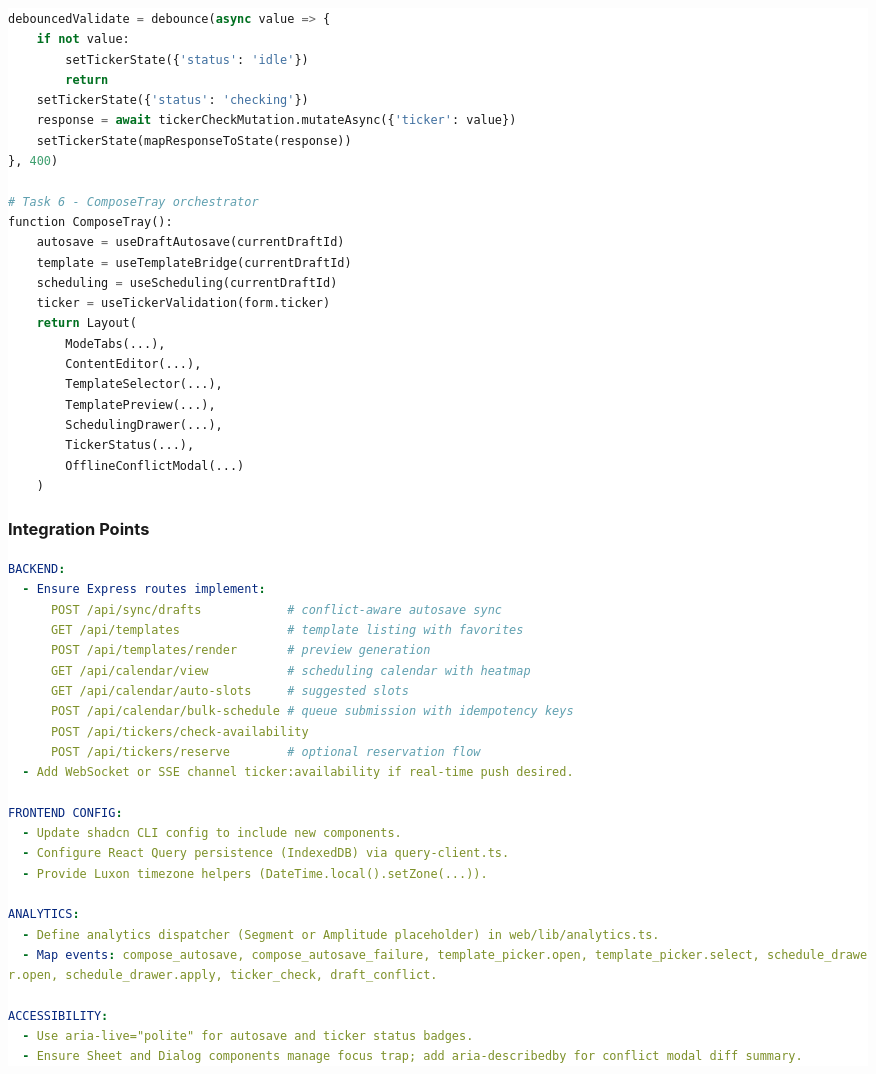 ```python
debouncedValidate = debounce(async value => {
    if not value:
        setTickerState({'status': 'idle'})
        return
    setTickerState({'status': 'checking'})
    response = await tickerCheckMutation.mutateAsync({'ticker': value})
    setTickerState(mapResponseToState(response))
}, 400)

# Task 6 - ComposeTray orchestrator
function ComposeTray():
    autosave = useDraftAutosave(currentDraftId)
    template = useTemplateBridge(currentDraftId)
    scheduling = useScheduling(currentDraftId)
    ticker = useTickerValidation(form.ticker)
    return Layout(
        ModeTabs(...),
        ContentEditor(...),
        TemplateSelector(...),
        TemplatePreview(...),
        SchedulingDrawer(...),
        TickerStatus(...),
        OfflineConflictModal(...)
    )
```

### Integration Points
```yaml
BACKEND:
  - Ensure Express routes implement:
      POST /api/sync/drafts            # conflict-aware autosave sync
      GET /api/templates               # template listing with favorites
      POST /api/templates/render       # preview generation
      GET /api/calendar/view           # scheduling calendar with heatmap
      GET /api/calendar/auto-slots     # suggested slots
      POST /api/calendar/bulk-schedule # queue submission with idempotency keys
      POST /api/tickers/check-availability
      POST /api/tickers/reserve        # optional reservation flow
  - Add WebSocket or SSE channel ticker:availability if real-time push desired.

FRONTEND CONFIG:
  - Update shadcn CLI config to include new components.
  - Configure React Query persistence (IndexedDB) via query-client.ts.
  - Provide Luxon timezone helpers (DateTime.local().setZone(...)).

ANALYTICS:
  - Define analytics dispatcher (Segment or Amplitude placeholder) in web/lib/analytics.ts.
  - Map events: compose_autosave, compose_autosave_failure, template_picker.open, template_picker.select, schedule_drawer.open, schedule_drawer.apply, ticker_check, draft_conflict.

ACCESSIBILITY:
  - Use aria-live="polite" for autosave and ticker status badges.
  - Ensure Sheet and Dialog components manage focus trap; add aria-describedby for conflict modal diff summary.
```
